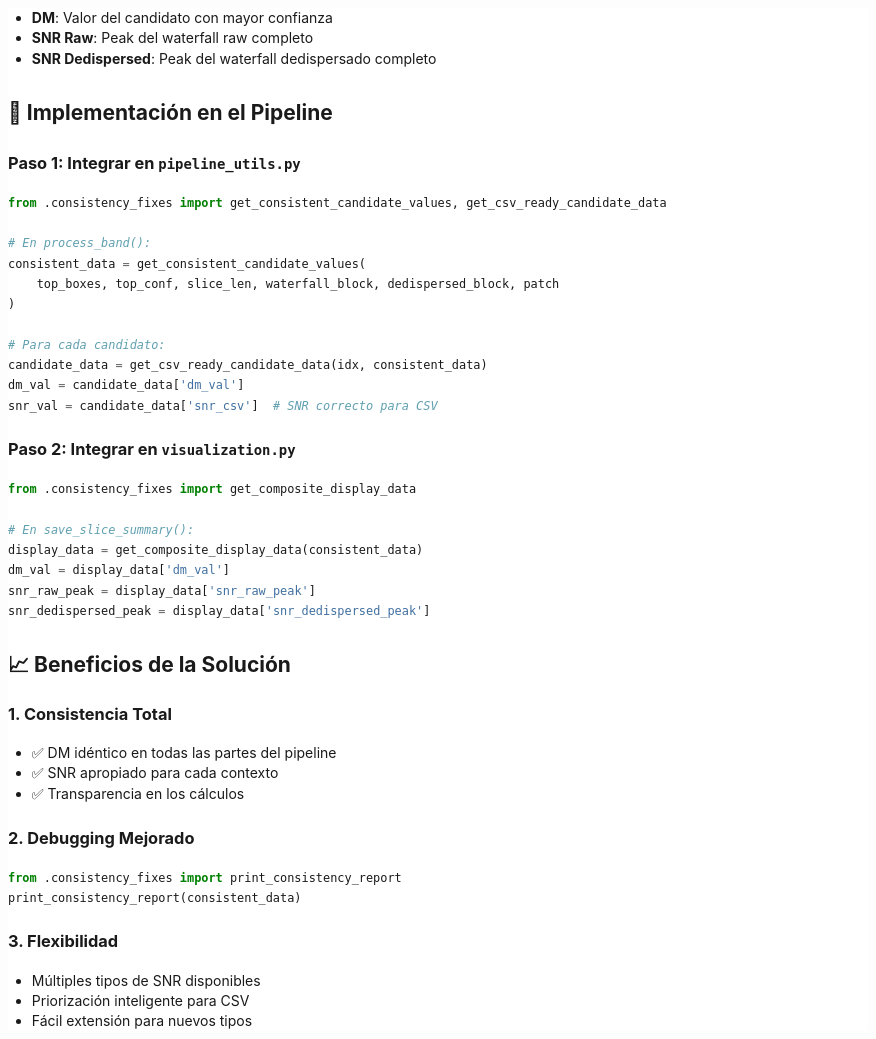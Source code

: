 - **DM**: Valor del candidato con mayor confianza
- **SNR Raw**: Peak del waterfall raw completo
- **SNR Dedispersed**: Peak del waterfall dedispersado completo

## 🔧 **Implementación en el Pipeline**

### **Paso 1: Integrar en `pipeline_utils.py`**

```python
from .consistency_fixes import get_consistent_candidate_values, get_csv_ready_candidate_data

# En process_band():
consistent_data = get_consistent_candidate_values(
    top_boxes, top_conf, slice_len, waterfall_block, dedispersed_block, patch
)

# Para cada candidato:
candidate_data = get_csv_ready_candidate_data(idx, consistent_data)
dm_val = candidate_data['dm_val']
snr_val = candidate_data['snr_csv']  # SNR correcto para CSV
```

### **Paso 2: Integrar en `visualization.py`**

```python
from .consistency_fixes import get_composite_display_data

# En save_slice_summary():
display_data = get_composite_display_data(consistent_data)
dm_val = display_data['dm_val']
snr_raw_peak = display_data['snr_raw_peak']
snr_dedispersed_peak = display_data['snr_dedispersed_peak']
```

## 📈 **Beneficios de la Solución**

### **1. Consistencia Total**

- ✅ DM idéntico en todas las partes del pipeline
- ✅ SNR apropiado para cada contexto
- ✅ Transparencia en los cálculos

### **2. Debugging Mejorado**

```python
from .consistency_fixes import print_consistency_report
print_consistency_report(consistent_data)
```

### **3. Flexibilidad**

- Múltiples tipos de SNR disponibles
- Priorización inteligente para CSV
- Fácil extensión para nuevos tipos
